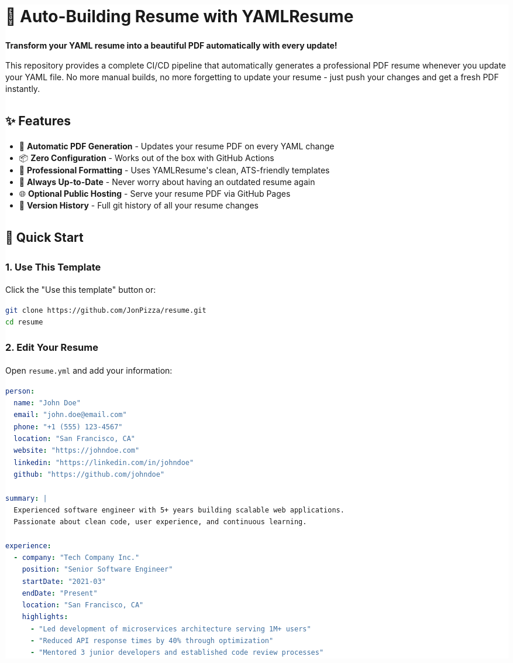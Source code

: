# 📄 Auto-Building Resume with YAMLResume

**Transform your YAML resume into a beautiful PDF automatically with every update!**

This repository provides a complete CI/CD pipeline that automatically generates a professional PDF resume whenever you update your YAML file. No more manual builds, no more forgetting to update your resume - just push your changes and get a fresh PDF instantly.

## ✨ Features

- 🚀 **Automatic PDF Generation** - Updates your resume PDF on every YAML change
- 📦 **Zero Configuration** - Works out of the box with GitHub Actions
- 🎨 **Professional Formatting** - Uses YAMLResume's clean, ATS-friendly templates
- 📱 **Always Up-to-Date** - Never worry about having an outdated resume again
- 🌐 **Optional Public Hosting** - Serve your resume PDF via GitHub Pages
- 💾 **Version History** - Full git history of all your resume changes

## 🚀 Quick Start

### 1. Use This Template

Click the "Use this template" button or:

```bash
git clone https://github.com/JonPizza/resume.git
cd resume
```

### 2. Edit Your Resume

Open `resume.yml` and add your information:

```yaml
person:
  name: "John Doe"
  email: "john.doe@email.com"
  phone: "+1 (555) 123-4567"
  location: "San Francisco, CA"
  website: "https://johndoe.com"
  linkedin: "https://linkedin.com/in/johndoe"
  github: "https://github.com/johndoe"

summary: |
  Experienced software engineer with 5+ years building scalable web applications.
  Passionate about clean code, user experience, and continuous learning.

experience:
  - company: "Tech Company Inc."
    position: "Senior Software Engineer"
    startDate: "2021-03"
    endDate: "Present"
    location: "San Francisco, CA"
    highlights:
      - "Led development of microservices architecture serving 1M+ users"
      - "Reduced API response times by 40% through optimization"
      - "Mentored 3 junior developers and established code review processes"
```
